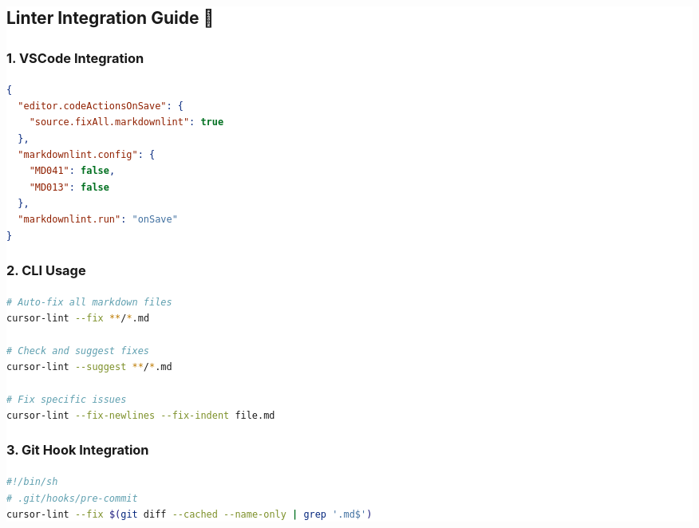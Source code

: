 ## Linter Integration Guide 🔧

### 1. VSCode Integration

```json
{
  "editor.codeActionsOnSave": {
    "source.fixAll.markdownlint": true
  },
  "markdownlint.config": {
    "MD041": false,
    "MD013": false
  },
  "markdownlint.run": "onSave"
}
```

### 2. CLI Usage

```bash
# Auto-fix all markdown files
cursor-lint --fix **/*.md

# Check and suggest fixes
cursor-lint --suggest **/*.md

# Fix specific issues
cursor-lint --fix-newlines --fix-indent file.md
```

### 3. Git Hook Integration

```bash
#!/bin/sh
# .git/hooks/pre-commit
cursor-lint --fix $(git diff --cached --name-only | grep '.md$')
```
